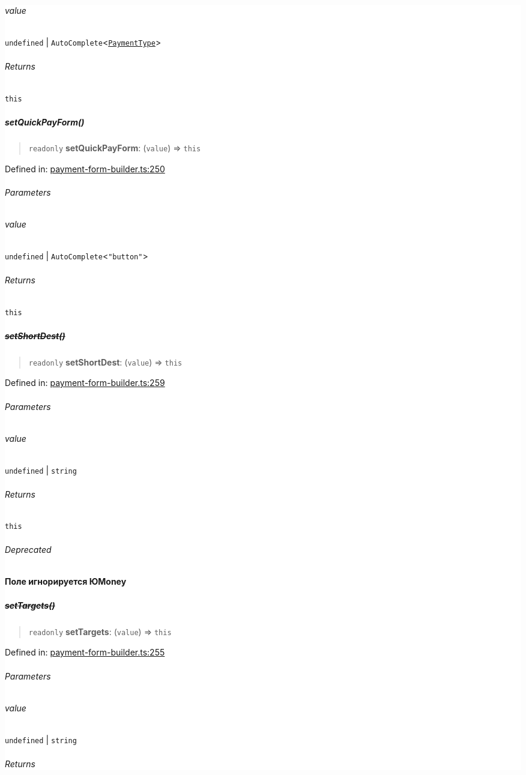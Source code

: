 ###### value

`undefined` | `AutoComplete`\<[`PaymentType`](#paymenttype-1)\>

###### Returns

`this`

##### setQuickPayForm()

> `readonly` **setQuickPayForm**: (`value`) => `this`

Defined in: [payment-form-builder.ts:250](https://github.com/AlexXanderGrib/yoomoney-sdk/blob/ba9e8d4a8ea222b9b722685e2312990bdd73128a/src/payment-form-builder.ts#L250)

###### Parameters

###### value

`undefined` | `AutoComplete`\<`"button"`\>

###### Returns

`this`

##### ~~setShortDest()~~

> `readonly` **setShortDest**: (`value`) => `this`

Defined in: [payment-form-builder.ts:259](https://github.com/AlexXanderGrib/yoomoney-sdk/blob/ba9e8d4a8ea222b9b722685e2312990bdd73128a/src/payment-form-builder.ts#L259)

###### Parameters

###### value

`undefined` | `string`

###### Returns

`this`

###### Deprecated

**Поле игнорируется ЮMoney**

##### ~~setTargets()~~

> `readonly` **setTargets**: (`value`) => `this`

Defined in: [payment-form-builder.ts:255](https://github.com/AlexXanderGrib/yoomoney-sdk/blob/ba9e8d4a8ea222b9b722685e2312990bdd73128a/src/payment-form-builder.ts#L255)

###### Parameters

###### value

`undefined` | `string`

###### Returns
